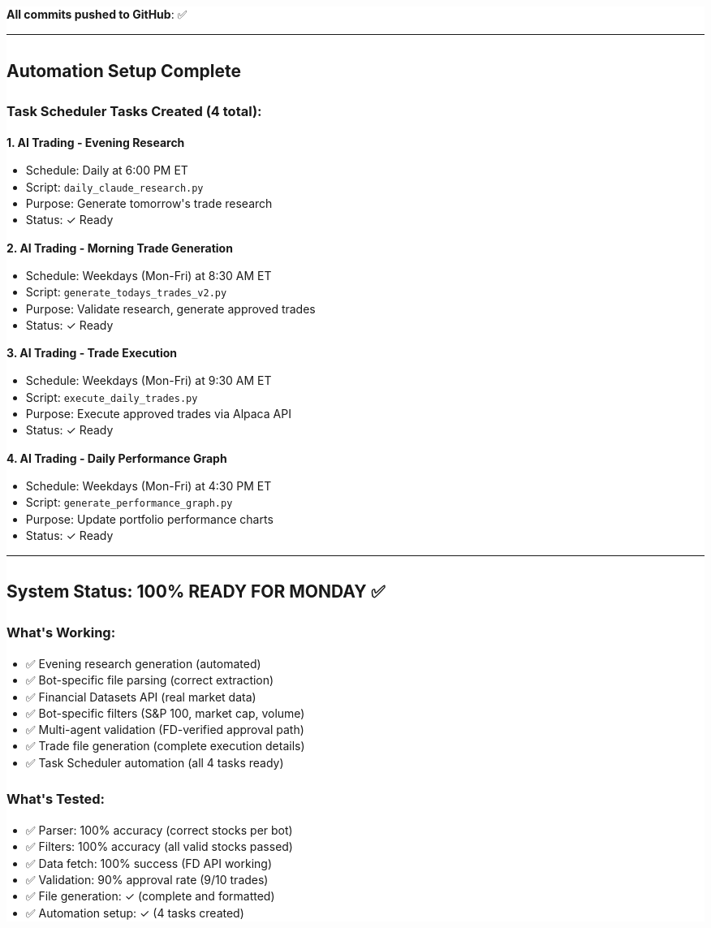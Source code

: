 **All commits pushed to GitHub**: ✅

---

## Automation Setup Complete

### Task Scheduler Tasks Created (4 total):

**1. AI Trading - Evening Research**
- Schedule: Daily at 6:00 PM ET
- Script: `daily_claude_research.py`
- Purpose: Generate tomorrow's trade research
- Status: ✓ Ready

**2. AI Trading - Morning Trade Generation**
- Schedule: Weekdays (Mon-Fri) at 8:30 AM ET
- Script: `generate_todays_trades_v2.py`
- Purpose: Validate research, generate approved trades
- Status: ✓ Ready

**3. AI Trading - Trade Execution**
- Schedule: Weekdays (Mon-Fri) at 9:30 AM ET
- Script: `execute_daily_trades.py`
- Purpose: Execute approved trades via Alpaca API
- Status: ✓ Ready

**4. AI Trading - Daily Performance Graph**
- Schedule: Weekdays (Mon-Fri) at 4:30 PM ET
- Script: `generate_performance_graph.py`
- Purpose: Update portfolio performance charts
- Status: ✓ Ready

---

## System Status: 100% READY FOR MONDAY ✅

### What's Working:
- ✅ Evening research generation (automated)
- ✅ Bot-specific file parsing (correct extraction)
- ✅ Financial Datasets API (real market data)
- ✅ Bot-specific filters (S&P 100, market cap, volume)
- ✅ Multi-agent validation (FD-verified approval path)
- ✅ Trade file generation (complete execution details)
- ✅ Task Scheduler automation (all 4 tasks ready)

### What's Tested:
- ✅ Parser: 100% accuracy (correct stocks per bot)
- ✅ Filters: 100% accuracy (all valid stocks passed)
- ✅ Data fetch: 100% success (FD API working)
- ✅ Validation: 90% approval rate (9/10 trades)
- ✅ File generation: ✓ (complete and formatted)
- ✅ Automation setup: ✓ (4 tasks created)
